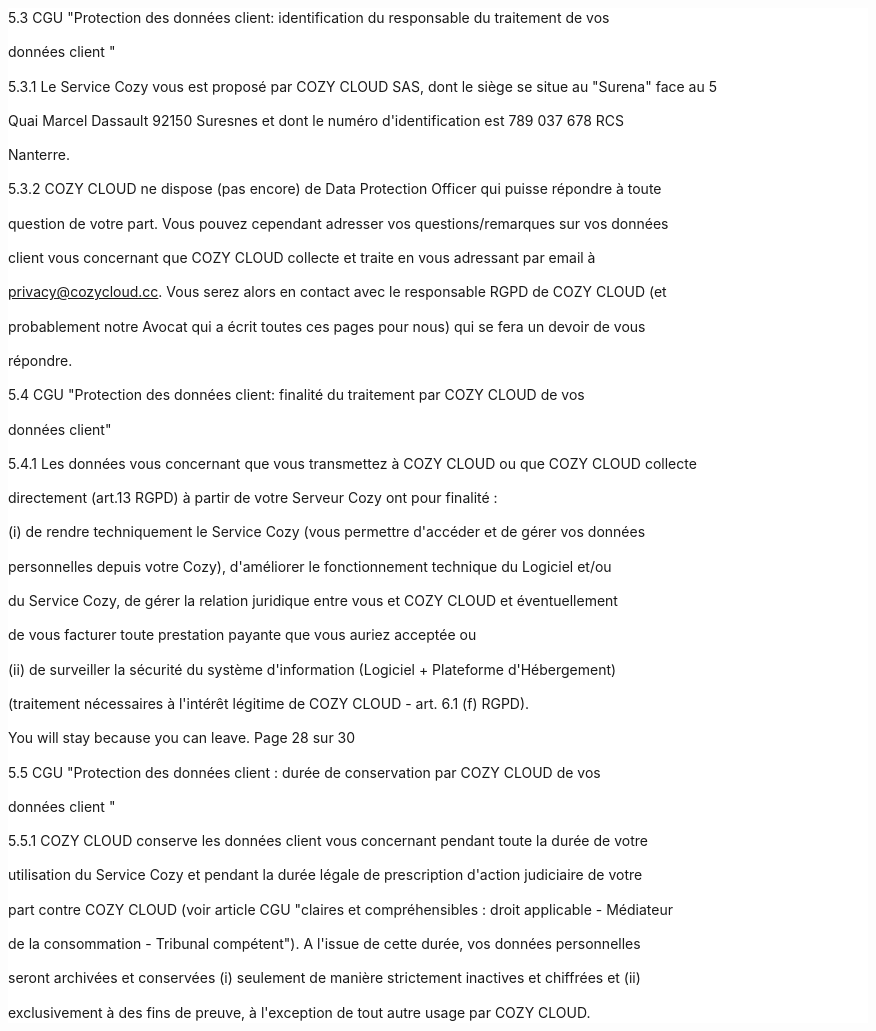 

5.3 CGU "Protection des données client: identification du responsable du traitement de vos

données client "

5.3.1 Le Service Cozy vous est proposé par COZY CLOUD SAS, dont le siège se situe au "Surena" face au 5

Quai Marcel Dassault 92150 Suresnes et dont le numéro d'identification est 789 037 678 RCS

Nanterre.

5.3.2 COZY CLOUD ne dispose (pas encore) de Data Protection Officer qui puisse répondre à toute

question de votre part. Vous pouvez cependant adresser vos questions/remarques sur vos données

client vous concernant que COZY CLOUD collecte et traite en vous adressant par email à

privacy@cozycloud.cc. Vous serez alors en contact avec le responsable RGPD de COZY CLOUD (et

probablement notre Avocat qui a écrit toutes ces pages pour nous) qui se fera un devoir de vous

répondre.



5.4 CGU "Protection des données client: finalité du traitement par COZY CLOUD de vos

données client"

5.4.1 Les données vous concernant que vous transmettez à COZY CLOUD ou que COZY CLOUD collecte

directement (art.13 RGPD) à partir de votre Serveur Cozy ont pour finalité :

(i) de rendre techniquement le Service Cozy (vous permettre d'accéder et de gérer vos données

personnelles depuis votre Cozy), d'améliorer le fonctionnement technique du Logiciel et/ou

du Service Cozy, de gérer la relation juridique entre vous et COZY CLOUD et éventuellement

de vous facturer toute prestation payante que vous auriez acceptée ou

(ii) de surveiller la sécurité du système d'information (Logiciel + Plateforme d'Hébergement)

(traitement nécessaires à l'intérêt légitime de COZY CLOUD - art. 6.1 (f) RGPD).

You will stay because you can leave. Page 28 sur 30



5.5 CGU "Protection des données client : durée de conservation par COZY CLOUD de vos

données client "

5.5.1 COZY CLOUD conserve les données client vous concernant pendant toute la durée de votre

utilisation du Service Cozy et pendant la durée légale de prescription d'action judiciaire de votre

part contre COZY CLOUD (voir article CGU "claires et compréhensibles : droit applicable - Médiateur

de la consommation - Tribunal compétent"). A l'issue de cette durée, vos données personnelles

seront archivées et conservées (i) seulement de manière strictement inactives et chiffrées et (ii)

exclusivement à des fins de preuve, à l'exception de tout autre usage par COZY CLOUD.
